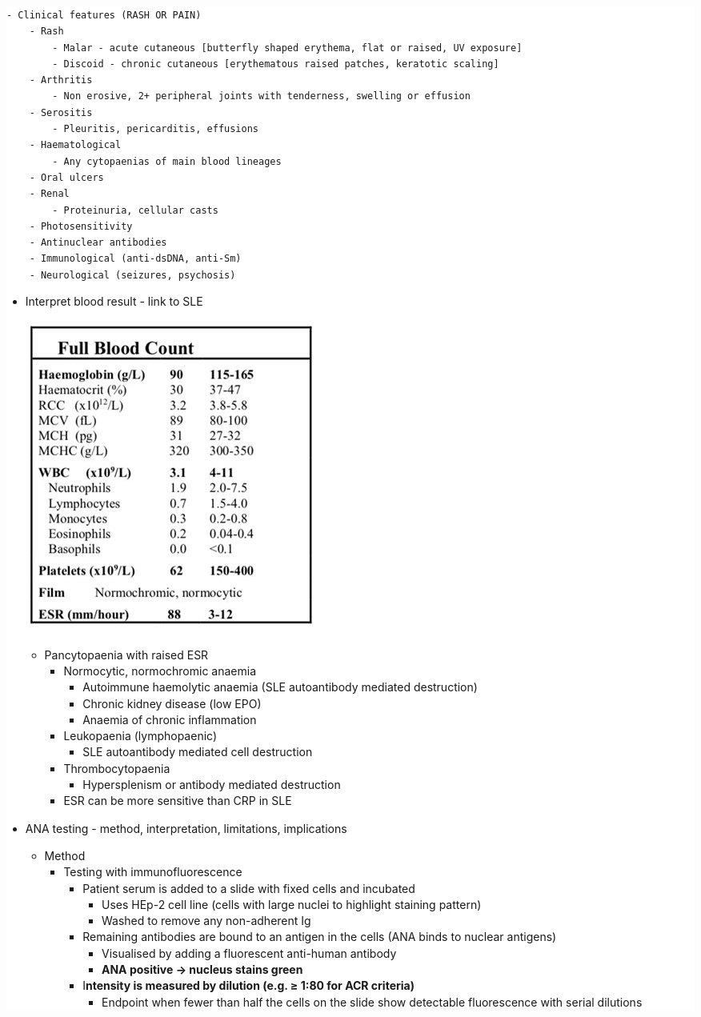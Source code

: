     - Clinical features (RASH OR PAIN)
        - Rash
            - Malar - acute cutaneous [butterfly shaped erythema, flat or raised, UV exposure]
            - Discoid - chronic cutaneous [erythematous raised patches, keratotic scaling]
        - Arthritis
            - Non erosive, 2+ peripheral joints with tenderness, swelling or effusion
        - Serositis
            - Pleuritis, pericarditis, effusions
        - Haematological
            - Any cytopaenias of main blood lineages
        - Oral ulcers
        - Renal
            - Proteinuria, cellular casts
        - Photosensitivity
        - Antinuclear antibodies
        - Immunological (anti-dsDNA, anti-Sm)
        - Neurological (seizures, psychosis)
- Interpret blood result - link to SLE
    
    ![paste-89ce678468046252760378dcbd7c57777ec15047.jpg](Systemic%20Lupus%20Erythematosus%201300acf2446a8152ab16d58955a47b49/paste-89ce678468046252760378dcbd7c57777ec15047.jpg)
    
    - Pancytopaenia with raised ESR
        - Normocytic, normochromic anaemia
            - Autoimmune haemolytic anaemia (SLE autoantibody mediated destruction)
            - Chronic kidney disease (low EPO)
            - Anaemia of chronic inflammation
        - Leukopaenia (lymphopaenic)
            - SLE autoantibody mediated cell destruction
        - Thrombocytopaenia
            - Hypersplenism or antibody mediated destruction
        - ESR can be more sensitive than CRP in SLE
- ANA testing - method, interpretation, limitations, implications
    - Method
        - Testing with immunofluorescence
            - Patient serum is added to a slide with fixed cells and incubated
                - Uses HEp-2 cell line (cells with large nuclei to highlight staining pattern)
                - Washed to remove any non-adherent Ig
            - Remaining antibodies are bound to an antigen in the cells (ANA binds to nuclear antigens)
                - Visualised by adding a fluorescent anti-human antibody
                - **ANA positive → nucleus stains green**
            - I**ntensity is measured by dilution (e.g. ≥ 1:80 for ACR criteria)**
                - Endpoint when fewer than half the cells on the slide show detectable fluorescence with serial dilutions
